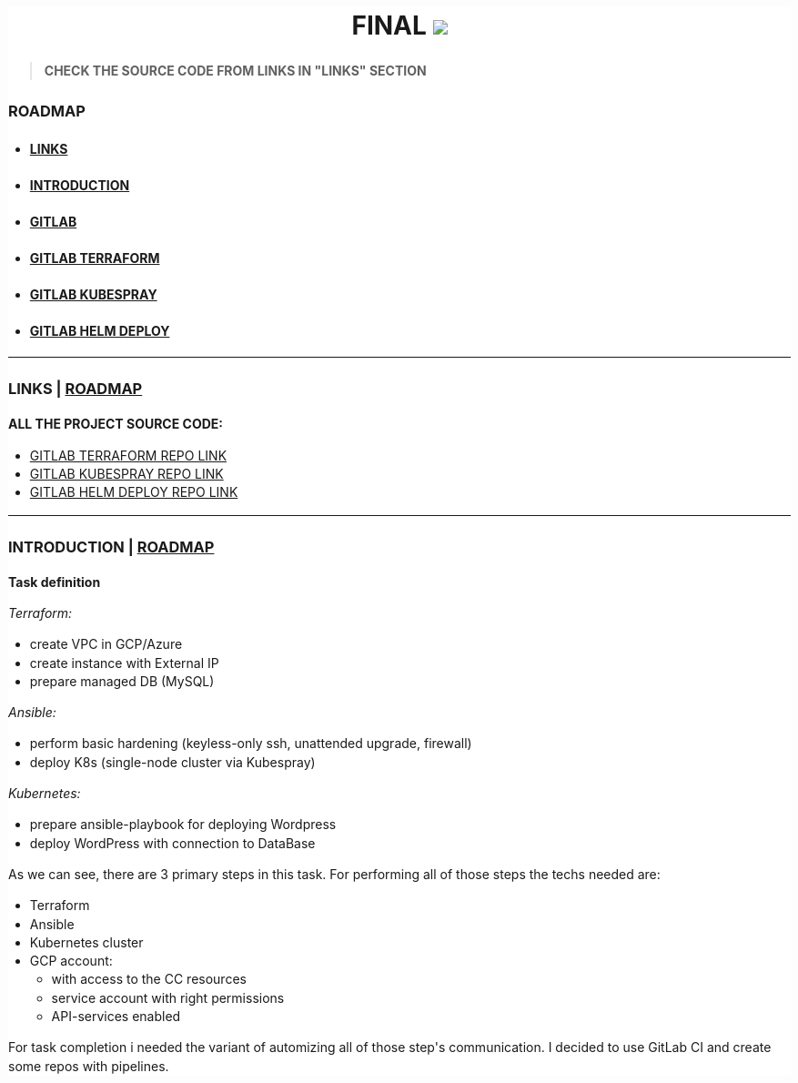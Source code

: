 <h1 align="center">FINAL</a> 
<img src="https://github.com/blackcater/blackcater/raw/main/images/Hi.gif" height="32"/></h1>

> __CHECK THE SOURCE CODE FROM LINKS IN "LINKS" SECTION__

### <a name="road">ROADMAP</a>
  - #### [LINKS](#links)
  - #### [INTRODUCTION](#intro)
  - #### [GITLAB](#git)
  - #### [GITLAB TERRAFORM](#terraform)
  - #### [GITLAB KUBESPRAY](#kubespray)
  - #### [GITLAB HELM DEPLOY](#deploy)
  
---

### <a name="links">LINKS</a> | [ROADMAP](#road)

 __ALL THE PROJECT SOURCE CODE:__
 - [GITLAB TERRAFORM REPO LINK](https://gitlab.com/gl-basecamp-final/terraform-infra)
 - [GITLAB KUBESPRAY REPO LINK](https://gitlab.com/gl-basecamp-final/ansible-kubespray)
 - [GITLAB HELM DEPLOY REPO LINK](https://gitlab.com/gl-basecamp-final/ansble-wordpress-deploy)
 
---


### <a name="intro">INTRODUCTION</a> | [ROADMAP](#road)

__Task definition__

_Terraform:_
- create VPC in GCP/Azure		
- create instance with External IP		
- prepare managed DB (MySQL)		
			
_Ansible:_
- perform basic hardening (keyless-only ssh, unattended upgrade, firewall)			
- deploy K8s (single-node cluster via Kubespray)		
			
_Kubernetes:_
- prepare ansible-playbook for deploying Wordpress		
- deploy WordPress with connection to DataBase

As we can see, there are 3 primary steps in this task. For performing all of those steps the techs needed are:
- Terraform
- Ansible
- Kubernetes cluster
- GCP account:
  - with access to the CC resources
  - service account with right permissions
  - API-services enabled
  
For task completion i needed the variant of automizing all of those step's communication. I decided to use GitLab CI and create some repos with pipelines.
